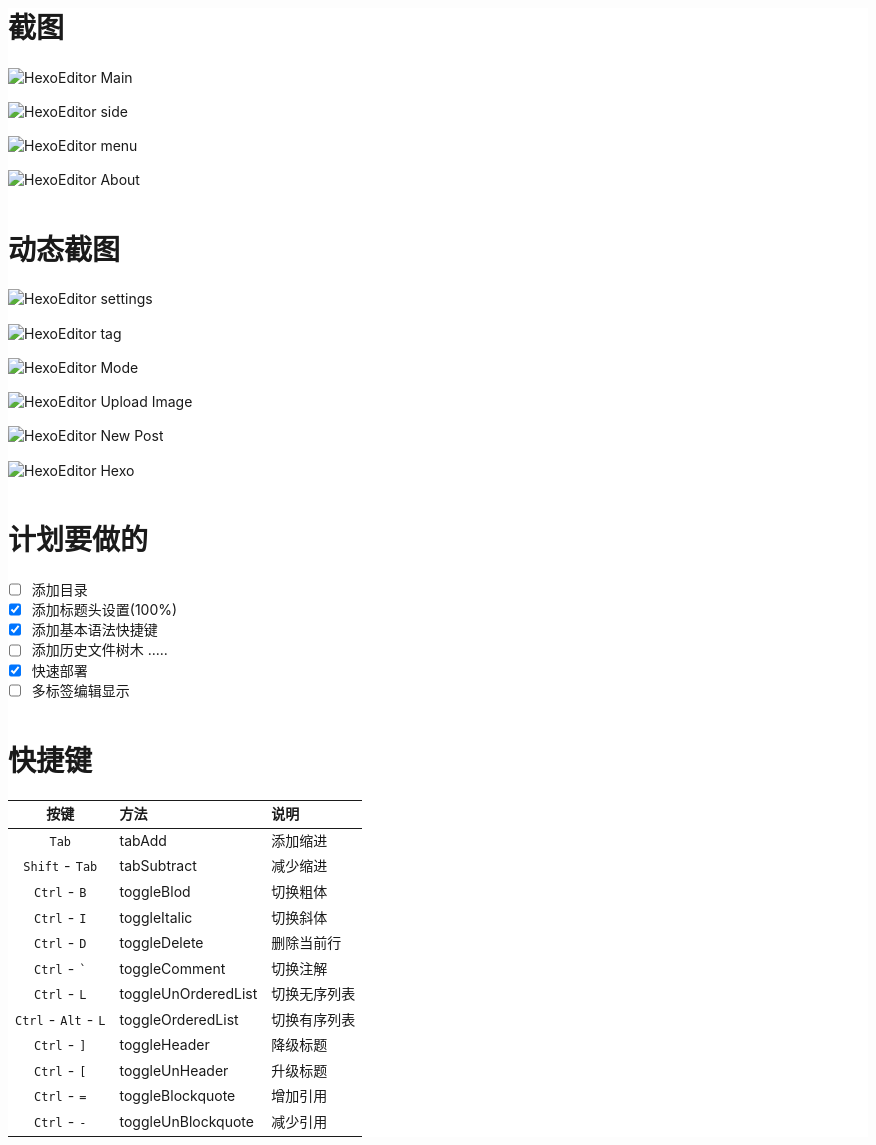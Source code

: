 # 截图

![HexoEditor Main](https://raw.githubusercontent.com/zhuzhuyule/HexoEditor/master/screenshots/main.png)

![HexoEditor side](https://raw.githubusercontent.com/zhuzhuyule/HexoEditor/master/screenshots/side-menu.png)

![HexoEditor menu](https://raw.githubusercontent.com/zhuzhuyule/HexoEditor/master/screenshots/menu.png)

![HexoEditor About](https://raw.githubusercontent.com/zhuzhuyule/HexoEditor/master/screenshots/about.png)

# 动态截图
![HexoEditor settings](https://raw.githubusercontent.com/zhuzhuyule/HexoEditor/master/screenshots/gif-settings.gif)

![HexoEditor tag](https://raw.githubusercontent.com/zhuzhuyule/HexoEditor/master/screenshots/gif-tag.gif)

![HexoEditor Mode](https://raw.githubusercontent.com/zhuzhuyule/HexoEditor/master/screenshots/gif-mode.gif)

![HexoEditor Upload Image](https://raw.githubusercontent.com/zhuzhuyule/HexoEditor/master/screenshots/gif-uploadImage.gif)

![HexoEditor New Post](https://raw.githubusercontent.com/zhuzhuyule/HexoEditor/master/screenshots/gif-newpost.gif)

![HexoEditor Hexo](https://raw.githubusercontent.com/zhuzhuyule/HexoEditor/master/screenshots/gif-hexo.gif)


# 计划要做的
- [ ] 添加目录
- [x] 添加标题头设置(100%)
- [x] 添加基本语法快捷键
- [ ] 添加历史文件树木
.....
- [x] 快速部署
- [ ] 多标签编辑显示

# 快捷键
| 按键                    | 方法              | 说明            |
| :--------------------: | :------------------ | :-------------- |
| `Tab`                  | tabAdd              | 添加缩进        |
| `Shift` - `Tab`        | tabSubtract         | 减少缩进        |
| `Ctrl` - `B`           | toggleBlod          | 切换粗体        |
| `Ctrl` - `I`           | toggleItalic        | 切换斜体        |
| `Ctrl` - `D`           | toggleDelete        | 删除当前行       |
| `Ctrl` - <code>\`</code>         | toggleComment       | 切换注解        |
| `Ctrl` - `L`           | toggleUnOrderedList | 切换无序列表    |
| `Ctrl` - `Alt` - `L`   | toggleOrderedList   | 切换有序列表    |
| `Ctrl` - `]`           | toggleHeader        | 降级标题        |
| `Ctrl` - `[`           | toggleUnHeader      | 升级标题        |
| `Ctrl` - `=`           | toggleBlockquote    | 增加引用        |
| `Ctrl` - ` - `         | toggleUnBlockquote  | 减少引用        |